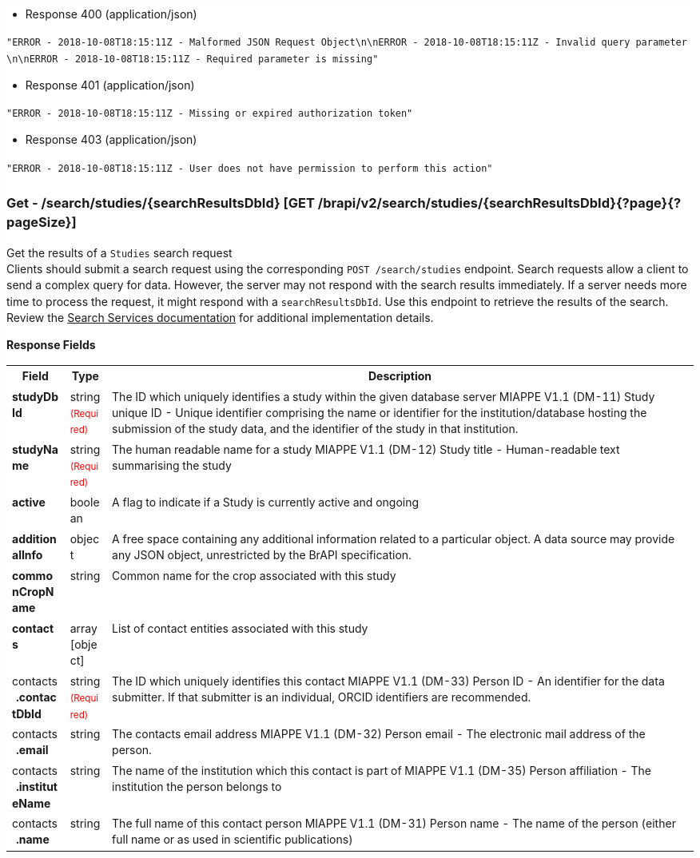 + Response 400 (application/json)
```
"ERROR - 2018-10-08T18:15:11Z - Malformed JSON Request Object\n\nERROR - 2018-10-08T18:15:11Z - Invalid query parameter\n\nERROR - 2018-10-08T18:15:11Z - Required parameter is missing"
```

+ Response 401 (application/json)
```
"ERROR - 2018-10-08T18:15:11Z - Missing or expired authorization token"
```

+ Response 403 (application/json)
```
"ERROR - 2018-10-08T18:15:11Z - User does not have permission to perform this action"
```




### Get - /search/studies/{searchResultsDbId} [GET /brapi/v2/search/studies/{searchResultsDbId}{?page}{?pageSize}]

Get the results of a `Studies` search request <br/>
Clients should submit a search request using the corresponding `POST /search/studies` endpoint.
Search requests allow a client to send a complex query for data. However, the server may not respond with the search results immediately. 
If a server needs more time to process the request, it might respond with a `searchResultsDbId`. 
Use this endpoint to retrieve the results of the search. <br/> 
Review the <a target="_blank" href="https://wiki.brapi.org/index.php/Search_Services#POST_Search_Entity">Search Services documentation</a> for additional implementation details.



**Response Fields** 

<table>
<tr> <th> Field </th> <th> Type </th> <th> Description </th> </tr> 
<tr><td><span style="font-weight:bold;">studyDbId</span></td><td>string<br><span style="font-size: smaller; color: red;">(Required)</span></td><td>The ID which uniquely identifies a study within the given database server  MIAPPE V1.1 (DM-11) Study unique ID - Unique identifier comprising the name or identifier for the institution/database hosting the submission of the study data, and the identifier of the study in that institution.</td></tr>
<tr><td><span style="font-weight:bold;">studyName</span></td><td>string<br><span style="font-size: smaller; color: red;">(Required)</span></td><td>The human readable name for a study  MIAPPE V1.1 (DM-12) Study title - Human-readable text summarising the study</td></tr>
<tr><td><span style="font-weight:bold;">active</span></td><td>boolean</td><td>A flag to indicate if a Study is currently active and ongoing</td></tr>
<tr><td><span style="font-weight:bold;">additionalInfo</span></td><td>object</td><td>A free space containing any additional information related to a particular object. A data source may provide any JSON object, unrestricted by the BrAPI specification.</td></tr>
<tr><td><span style="font-weight:bold;">commonCropName</span></td><td>string</td><td>Common name for the crop associated with this study</td></tr>
<tr><td><span style="font-weight:bold;">contacts</span></td><td>array[object]</td><td>List of contact entities associated with this study</td></tr>
<tr><td>contacts<br><span style="font-weight:bold;margin-left:5px">.contactDbId</span></td><td>string<br><span style="font-size: smaller; color: red;">(Required)</span></td><td>The ID which uniquely identifies this contact  MIAPPE V1.1 (DM-33) Person ID - An identifier for the data submitter. If that submitter is an individual, ORCID identifiers are recommended.</td></tr>
<tr><td>contacts<br><span style="font-weight:bold;margin-left:5px">.email</span></td><td>string</td><td>The contacts email address  MIAPPE V1.1 (DM-32) Person email - The electronic mail address of the person.</td></tr>
<tr><td>contacts<br><span style="font-weight:bold;margin-left:5px">.instituteName</span></td><td>string</td><td>The name of the institution which this contact is part of  MIAPPE V1.1 (DM-35) Person affiliation - The institution the person belongs to</td></tr>
<tr><td>contacts<br><span style="font-weight:bold;margin-left:5px">.name</span></td><td>string</td><td>The full name of this contact person  MIAPPE V1.1 (DM-31) Person name - The name of the person (either full name or as used in scientific publications)</td></tr>